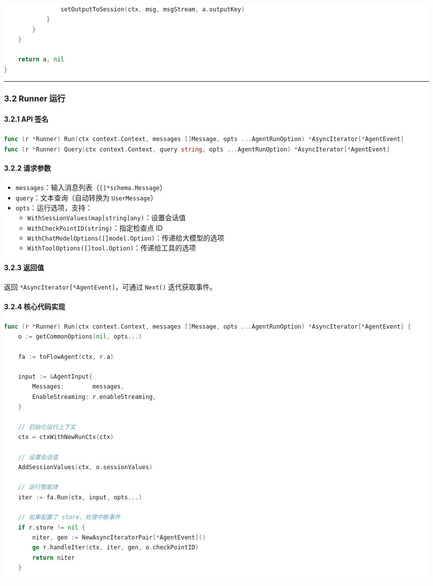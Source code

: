 ```go
                setOutputToSession(ctx, msg, msgStream, a.outputKey)
            }
        }
    }
    
    return a, nil
}
```

---

### 3.2 Runner 运行

#### 3.2.1 API 签名

```go
func (r *Runner) Run(ctx context.Context, messages []Message, opts ...AgentRunOption) *AsyncIterator[*AgentEvent]
func (r *Runner) Query(ctx context.Context, query string, opts ...AgentRunOption) *AsyncIterator[*AgentEvent]
```

#### 3.2.2 请求参数

- `messages`：输入消息列表（`[]*schema.Message`）
- `query`：文本查询（自动转换为 `UserMessage`）
- `opts`：运行选项，支持：
  - `WithSessionValues(map[string]any)`：设置会话值
  - `WithCheckPointID(string)`：指定检查点 ID
  - `WithChatModelOptions([]model.Option)`：传递给大模型的选项
  - `WithToolOptions([]tool.Option)`：传递给工具的选项

#### 3.2.3 返回值

返回 `*AsyncIterator[*AgentEvent]`，可通过 `Next()` 迭代获取事件。

#### 3.2.4 核心代码实现

```go
func (r *Runner) Run(ctx context.Context, messages []Message, opts ...AgentRunOption) *AsyncIterator[*AgentEvent] {
    o := getCommonOptions(nil, opts...)
    
    fa := toFlowAgent(ctx, r.a)
    
    input := &AgentInput{
        Messages:        messages,
        EnableStreaming: r.enableStreaming,
    }
    
    // 初始化运行上下文
    ctx = ctxWithNewRunCtx(ctx)
    
    // 设置会话值
    AddSessionValues(ctx, o.sessionValues)
    
    // 运行智能体
    iter := fa.Run(ctx, input, opts...)
    
    // 如果配置了 store，处理中断事件
    if r.store != nil {
        niter, gen := NewAsyncIteratorPair[*AgentEvent]()
        go r.handleIter(ctx, iter, gen, o.checkPointID)
        return niter
    }
    
```